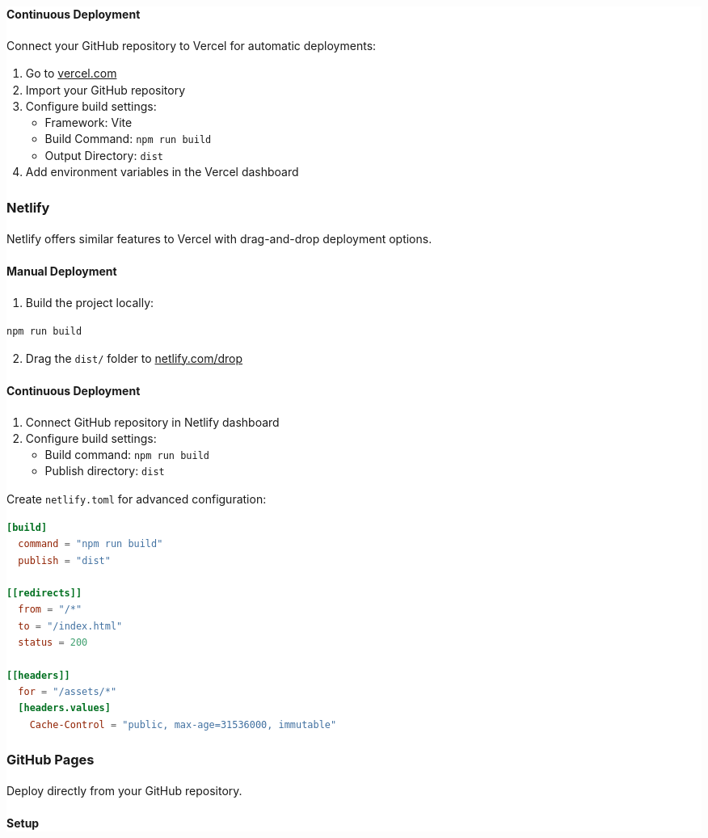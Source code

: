 #### Continuous Deployment

Connect your GitHub repository to Vercel for automatic deployments:

1. Go to [vercel.com](https://vercel.com)
2. Import your GitHub repository
3. Configure build settings:
   - Framework: Vite
   - Build Command: `npm run build`
   - Output Directory: `dist`
4. Add environment variables in the Vercel dashboard

### Netlify

Netlify offers similar features to Vercel with drag-and-drop deployment options.

#### Manual Deployment

1. Build the project locally:
```bash
npm run build
```

2. Drag the `dist/` folder to [netlify.com/drop](https://netlify.com/drop)

#### Continuous Deployment

1. Connect GitHub repository in Netlify dashboard
2. Configure build settings:
   - Build command: `npm run build`
   - Publish directory: `dist`

Create `netlify.toml` for advanced configuration:

```toml
[build]
  command = "npm run build"
  publish = "dist"

[[redirects]]
  from = "/*"
  to = "/index.html"
  status = 200

[[headers]]
  for = "/assets/*"
  [headers.values]
    Cache-Control = "public, max-age=31536000, immutable"
```

### GitHub Pages

Deploy directly from your GitHub repository.

#### Setup
